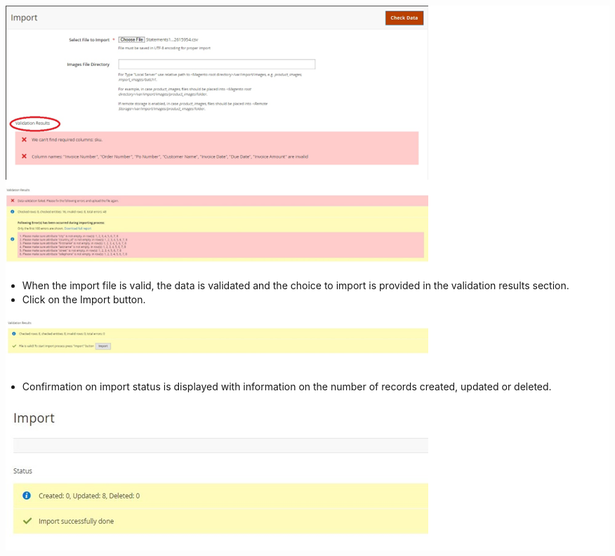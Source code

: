 <kbd>
<kbd><img alt="CheckData" src="../../../images/customer-portal/admin-user/22.4.0/CheckData.png"></kbd>
</kbd>

<kbd>
<kbd><img alt="CheckData2" src="../../../images/customer-portal/admin-user/22.4.0/CheckData2.png"></kbd>
</kbd>

- When the import file is valid, the data is validated and the choice to import is provided in the validation results section.
- Click on the Import button.

<kbd>
<kbd><img alt="CheckData3" src="../../../images/customer-portal/admin-user/22.4.0/CheckData3.png"></kbd>
</kbd>

- Confirmation on import status is displayed with information on the number of records created, updated or deleted.

<kbd>
<kbd><img alt="ImportedData" src="../../../images/customer-portal/admin-user/22.4.0/ImportedData.png"></kbd>
</kbd>
